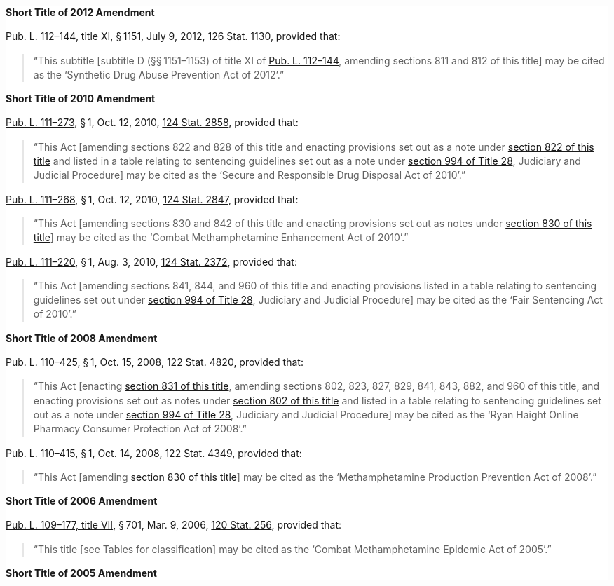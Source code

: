  __Short Title of 2012 Amendment__ 

[Pub. L. 112–144, title XI][/us/pl/112/144/tXI], § 1151, July 9, 2012, [126 Stat. 1130][/us/stat/126/1130], provided that: 

> “This subtitle \[subtitle D (§§ 1151–1153) of title XI of [Pub. L. 112–144][/us/pl/112/144], amending sections 811 and 812 of this title\] may be cited as the ‘Synthetic Drug Abuse Prevention Act of 2012’.”

 __Short Title of 2010 Amendment__ 

[Pub. L. 111–273][/us/pl/111/273], § 1, Oct. 12, 2010, [124 Stat. 2858][/us/stat/124/2858], provided that: 

> “This Act \[amending sections 822 and 828 of this title and enacting provisions set out as a note under [section 822 of this title][/us/usc/t21/s822] and listed in a table relating to sentencing guidelines set out as a note under [section 994 of Title 28][/us/usc/t28/s994], Judiciary and Judicial Procedure\] may be cited as the ‘Secure and Responsible Drug Disposal Act of 2010’.”

[Pub. L. 111–268][/us/pl/111/268], § 1, Oct. 12, 2010, [124 Stat. 2847][/us/stat/124/2847], provided that: 

> “This Act \[amending sections 830 and 842 of this title and enacting provisions set out as notes under [section 830 of this title][/us/usc/t21/s830]\] may be cited as the ‘Combat Methamphetamine Enhancement Act of 2010’.”

[Pub. L. 111–220][/us/pl/111/220], § 1, Aug. 3, 2010, [124 Stat. 2372][/us/stat/124/2372], provided that: 

> “This Act \[amending sections 841, 844, and 960 of this title and enacting provisions listed in a table relating to sentencing guidelines set out under [section 994 of Title 28][/us/usc/t28/s994], Judiciary and Judicial Procedure\] may be cited as the ‘Fair Sentencing Act of 2010’.”

 __Short Title of 2008 Amendment__ 

[Pub. L. 110–425][/us/pl/110/425], § 1, Oct. 15, 2008, [122 Stat. 4820][/us/stat/122/4820], provided that: 

> “This Act \[enacting [section 831 of this title][/us/usc/t21/s831], amending sections 802, 823, 827, 829, 841, 843, 882, and 960 of this title, and enacting provisions set out as notes under [section 802 of this title][/us/usc/t21/s802] and listed in a table relating to sentencing guidelines set out as a note under [section 994 of Title 28][/us/usc/t28/s994], Judiciary and Judicial Procedure\] may be cited as the ‘Ryan Haight Online Pharmacy Consumer Protection Act of 2008’.”

[Pub. L. 110–415][/us/pl/110/415], § 1, Oct. 14, 2008, [122 Stat. 4349][/us/stat/122/4349], provided that: 

> “This Act \[amending [section 830 of this title][/us/usc/t21/s830]\] may be cited as the ‘Methamphetamine Production Prevention Act of 2008’.”

 __Short Title of 2006 Amendment__ 

[Pub. L. 109–177, title VII][/us/pl/109/177/tVII], § 701, Mar. 9, 2006, [120 Stat. 256][/us/stat/120/256], provided that: 

> “This title \[see Tables for classification\] may be cited as the ‘Combat Methamphetamine Epidemic Act of 2005’.”

 __Short Title of 2005 Amendment__ 


[/us/pl/91/513/tII]: https://publicdocs.github.io/go/links?ns=uslm&ref=%2Fus%2Fpl%2F91%2F513%2FtII
[/us/stat/84/1242]: https://publicdocs.github.io/go/links?ns=uslm&ref=%2Fus%2Fstat%2F84%2F1242
[/us/pl/91/513]: https://publicdocs.github.io/go/links?ns=uslm&ref=%2Fus%2Fpl%2F91%2F513
[/us/stat/84/1242]: https://publicdocs.github.io/go/links?ns=uslm&ref=%2Fus%2Fstat%2F84%2F1242
[/us/pl/91/513/tII]: https://publicdocs.github.io/go/links?ns=uslm&ref=%2Fus%2Fpl%2F91%2F513%2FtII
[/us/stat/84/1284]: https://publicdocs.github.io/go/links?ns=uslm&ref=%2Fus%2Fstat%2F84%2F1284
[/us/usc/t21/s321]: https://publicdocs.github.io/go/links?ns=uslm&ref=%2Fus%2Fusc%2Ft21%2Fs321
[/us/usc/t21/s825]: https://publicdocs.github.io/go/links?ns=uslm&ref=%2Fus%2Fusc%2Ft21%2Fs825
[/us/usc/t21/s826]: https://publicdocs.github.io/go/links?ns=uslm&ref=%2Fus%2Fusc%2Ft21%2Fs826
[/us/pl/114/145]: https://publicdocs.github.io/go/links?ns=uslm&ref=%2Fus%2Fpl%2F114%2F145
[/us/stat/130/354]: https://publicdocs.github.io/go/links?ns=uslm&ref=%2Fus%2Fstat%2F130%2F354
[/us/pl/113/260]: https://publicdocs.github.io/go/links?ns=uslm&ref=%2Fus%2Fpl%2F113%2F260
[/us/stat/128/2929]: https://publicdocs.github.io/go/links?ns=uslm&ref=%2Fus%2Fstat%2F128%2F2929
[/us/usc/t21/s825]: https://publicdocs.github.io/go/links?ns=uslm&ref=%2Fus%2Fusc%2Ft21%2Fs825
[/us/pl/113/143]: https://publicdocs.github.io/go/links?ns=uslm&ref=%2Fus%2Fpl%2F113%2F143
[/us/stat/128/1750]: https://publicdocs.github.io/go/links?ns=uslm&ref=%2Fus%2Fstat%2F128%2F1750
[/us/usc/t21/s822]: https://publicdocs.github.io/go/links?ns=uslm&ref=%2Fus%2Fusc%2Ft21%2Fs822
[/us/pl/112/144/tXI]: https://publicdocs.github.io/go/links?ns=uslm&ref=%2Fus%2Fpl%2F112%2F144%2FtXI
[/us/stat/126/1130]: https://publicdocs.github.io/go/links?ns=uslm&ref=%2Fus%2Fstat%2F126%2F1130
[/us/pl/112/144]: https://publicdocs.github.io/go/links?ns=uslm&ref=%2Fus%2Fpl%2F112%2F144
[/us/pl/111/273]: https://publicdocs.github.io/go/links?ns=uslm&ref=%2Fus%2Fpl%2F111%2F273
[/us/stat/124/2858]: https://publicdocs.github.io/go/links?ns=uslm&ref=%2Fus%2Fstat%2F124%2F2858
[/us/usc/t21/s822]: https://publicdocs.github.io/go/links?ns=uslm&ref=%2Fus%2Fusc%2Ft21%2Fs822
[/us/usc/t28/s994]: https://publicdocs.github.io/go/links?ns=uslm&ref=%2Fus%2Fusc%2Ft28%2Fs994
[/us/pl/111/268]: https://publicdocs.github.io/go/links?ns=uslm&ref=%2Fus%2Fpl%2F111%2F268
[/us/stat/124/2847]: https://publicdocs.github.io/go/links?ns=uslm&ref=%2Fus%2Fstat%2F124%2F2847
[/us/usc/t21/s830]: https://publicdocs.github.io/go/links?ns=uslm&ref=%2Fus%2Fusc%2Ft21%2Fs830
[/us/pl/111/220]: https://publicdocs.github.io/go/links?ns=uslm&ref=%2Fus%2Fpl%2F111%2F220
[/us/stat/124/2372]: https://publicdocs.github.io/go/links?ns=uslm&ref=%2Fus%2Fstat%2F124%2F2372
[/us/usc/t28/s994]: https://publicdocs.github.io/go/links?ns=uslm&ref=%2Fus%2Fusc%2Ft28%2Fs994
[/us/pl/110/425]: https://publicdocs.github.io/go/links?ns=uslm&ref=%2Fus%2Fpl%2F110%2F425
[/us/stat/122/4820]: https://publicdocs.github.io/go/links?ns=uslm&ref=%2Fus%2Fstat%2F122%2F4820
[/us/usc/t21/s831]: https://publicdocs.github.io/go/links?ns=uslm&ref=%2Fus%2Fusc%2Ft21%2Fs831
[/us/usc/t21/s802]: https://publicdocs.github.io/go/links?ns=uslm&ref=%2Fus%2Fusc%2Ft21%2Fs802
[/us/usc/t28/s994]: https://publicdocs.github.io/go/links?ns=uslm&ref=%2Fus%2Fusc%2Ft28%2Fs994
[/us/pl/110/415]: https://publicdocs.github.io/go/links?ns=uslm&ref=%2Fus%2Fpl%2F110%2F415
[/us/stat/122/4349]: https://publicdocs.github.io/go/links?ns=uslm&ref=%2Fus%2Fstat%2F122%2F4349
[/us/usc/t21/s830]: https://publicdocs.github.io/go/links?ns=uslm&ref=%2Fus%2Fusc%2Ft21%2Fs830
[/us/pl/109/177/tVII]: https://publicdocs.github.io/go/links?ns=uslm&ref=%2Fus%2Fpl%2F109%2F177%2FtVII
[/us/stat/120/256]: https://publicdocs.github.io/go/links?ns=uslm&ref=%2Fus%2Fstat%2F120%2F256
[/us/pl/109/57]: https://publicdocs.github.io/go/links?ns=uslm&ref=%2Fus%2Fpl%2F109%2F57
[/us/stat/119/592]: https://publicdocs.github.io/go/links?ns=uslm&ref=%2Fus%2Fstat%2F119%2F592
[/us/usc/t21/s953]: https://publicdocs.github.io/go/links?ns=uslm&ref=%2Fus%2Fusc%2Ft21%2Fs953
[/us/pl/108/358]: https://publicdocs.github.io/go/links?ns=uslm&ref=%2Fus%2Fpl%2F108%2F358
[/us/stat/118/1661]: https://publicdocs.github.io/go/links?ns=uslm&ref=%2Fus%2Fstat%2F118%2F1661
[/us/usc/t42/s290bb–25f]: https://publicdocs.github.io/go/links?ns=uslm&ref=%2Fus%2Fusc%2Ft42%2Fs290bb%E2%80%9325f
[/us/usc/t21/s802]: https://publicdocs.github.io/go/links?ns=uslm&ref=%2Fus%2Fusc%2Ft21%2Fs802
[/us/usc/t42/s290aa–4]: https://publicdocs.github.io/go/links?ns=uslm&ref=%2Fus%2Fusc%2Ft42%2Fs290aa%E2%80%934
[/us/usc/t28/s994]: https://publicdocs.github.io/go/links?ns=uslm&ref=%2Fus%2Fusc%2Ft28%2Fs994
[/us/usc/t21/s802]: https://publicdocs.github.io/go/links?ns=uslm&ref=%2Fus%2Fusc%2Ft21%2Fs802
[/us/pl/108/21/tVI]: https://publicdocs.github.io/go/links?ns=uslm&ref=%2Fus%2Fpl%2F108%2F21%2FtVI
[/us/stat/117/691]: https://publicdocs.github.io/go/links?ns=uslm&ref=%2Fus%2Fstat%2F117%2F691
[/us/usc/t28/s994]: https://publicdocs.github.io/go/links?ns=uslm&ref=%2Fus%2Fusc%2Ft28%2Fs994
[/us/pl/106/310/dB/tXXXV]: https://publicdocs.github.io/go/links?ns=uslm&ref=%2Fus%2Fpl%2F106%2F310%2FdB%2FtXXXV
[/us/stat/114/1222]: https://publicdocs.github.io/go/links?ns=uslm&ref=%2Fus%2Fstat%2F114%2F1222
[/us/pl/106/310/dB/tXXXVI]: https://publicdocs.github.io/go/links?ns=uslm&ref=%2Fus%2Fpl%2F106%2F310%2FdB%2FtXXXVI
[/us/stat/114/1227]: https://publicdocs.github.io/go/links?ns=uslm&ref=%2Fus%2Fstat%2F114%2F1227
[/us/usc/t21/s864]: https://publicdocs.github.io/go/links?ns=uslm&ref=%2Fus%2Fusc%2Ft21%2Fs864
[/us/usc/t28/s524]: https://publicdocs.github.io/go/links?ns=uslm&ref=%2Fus%2Fusc%2Ft28%2Fs524
[/us/pl/106/172]: https://publicdocs.github.io/go/links?ns=uslm&ref=%2Fus%2Fpl%2F106%2F172
[/us/stat/114/7]: https://publicdocs.github.io/go/links?ns=uslm&ref=%2Fus%2Fstat%2F114%2F7
[/us/usc/t21/s812]: https://publicdocs.github.io/go/links?ns=uslm&ref=%2Fus%2Fusc%2Ft21%2Fs812
[/us/pl/105/277/dC/tVIII]: https://publicdocs.github.io/go/links?ns=uslm&ref=%2Fus%2Fpl%2F105%2F277%2FdC%2FtVIII
[/us/stat/112/2681-693]: https://publicdocs.github.io/go/links?ns=uslm&ref=%2Fus%2Fstat%2F112%2F2681-693
[/us/usc/t21/s1713]: https://publicdocs.github.io/go/links?ns=uslm&ref=%2Fus%2Fusc%2Ft21%2Fs1713
[/us/usc/t22/s2291–5]: https://publicdocs.github.io/go/links?ns=uslm&ref=%2Fus%2Fusc%2Ft22%2Fs2291%E2%80%935
[/us/usc/t21/s956]: https://publicdocs.github.io/go/links?ns=uslm&ref=%2Fus%2Fusc%2Ft21%2Fs956
[/us/usc/t22/s2291]: https://publicdocs.github.io/go/links?ns=uslm&ref=%2Fus%2Fusc%2Ft22%2Fs2291
[/us/pl/105/277/dC/tVIII]: https://publicdocs.github.io/go/links?ns=uslm&ref=%2Fus%2Fpl%2F105%2F277%2FdC%2FtVIII
[/us/stat/112/2681-707]: https://publicdocs.github.io/go/links?ns=uslm&ref=%2Fus%2Fstat%2F112%2F2681-707
[/us/pl/105/357]: https://publicdocs.github.io/go/links?ns=uslm&ref=%2Fus%2Fpl%2F105%2F357
[/us/stat/112/3271]: https://publicdocs.github.io/go/links?ns=uslm&ref=%2Fus%2Fstat%2F112%2F3271
[/us/usc/t21/s956]: https://publicdocs.github.io/go/links?ns=uslm&ref=%2Fus%2Fusc%2Ft21%2Fs956
[/us/usc/t21/s956]: https://publicdocs.github.io/go/links?ns=uslm&ref=%2Fus%2Fusc%2Ft21%2Fs956
[/us/pl/105/277/dE]: https://publicdocs.github.io/go/links?ns=uslm&ref=%2Fus%2Fpl%2F105%2F277%2FdE
[/us/stat/112/2681-759]: https://publicdocs.github.io/go/links?ns=uslm&ref=%2Fus%2Fstat%2F112%2F2681-759
[/us/usc/t42/s13705]: https://publicdocs.github.io/go/links?ns=uslm&ref=%2Fus%2Fusc%2Ft42%2Fs13705
[/us/pl/104/305]: https://publicdocs.github.io/go/links?ns=uslm&ref=%2Fus%2Fpl%2F104%2F305
[/us/stat/110/3807]: https://publicdocs.github.io/go/links?ns=uslm&ref=%2Fus%2Fstat%2F110%2F3807
[/us/usc/t21/s872]: https://publicdocs.github.io/go/links?ns=uslm&ref=%2Fus%2Fusc%2Ft21%2Fs872
[/us/usc/t28/s994]: https://publicdocs.github.io/go/links?ns=uslm&ref=%2Fus%2Fusc%2Ft28%2Fs994
[/us/pl/104/237]: https://publicdocs.github.io/go/links?ns=uslm&ref=%2Fus%2Fpl%2F104%2F237
[/us/stat/110/3099]: https://publicdocs.github.io/go/links?ns=uslm&ref=%2Fus%2Fstat%2F110%2F3099
[/us/usc/t21/s872a]: https://publicdocs.github.io/go/links?ns=uslm&ref=%2Fus%2Fusc%2Ft21%2Fs872a
[/us/usc/t19/s1607]: https://publicdocs.github.io/go/links?ns=uslm&ref=%2Fus%2Fusc%2Ft19%2Fs1607
[/us/usc/t28/s994]: https://publicdocs.github.io/go/links?ns=uslm&ref=%2Fus%2Fusc%2Ft28%2Fs994
[/us/usc/t42/s290aa–4]: https://publicdocs.github.io/go/links?ns=uslm&ref=%2Fus%2Fusc%2Ft42%2Fs290aa%E2%80%934
[/us/pl/103/322/tXVIII]: https://publicdocs.github.io/go/links?ns=uslm&ref=%2Fus%2Fpl%2F103%2F322%2FtXVIII
[/us/stat/108/2046]: https://publicdocs.github.io/go/links?ns=uslm&ref=%2Fus%2Fstat%2F108%2F2046
[/us/usc/t21/s849]: https://publicdocs.github.io/go/links?ns=uslm&ref=%2Fus%2Fusc%2Ft21%2Fs849
[/us/usc/t21/s841]: https://publicdocs.github.io/go/links?ns=uslm&ref=%2Fus%2Fusc%2Ft21%2Fs841
[/us/usc/t28/s994]: https://publicdocs.github.io/go/links?ns=uslm&ref=%2Fus%2Fusc%2Ft28%2Fs994
[/us/pl/103/200]: https://publicdocs.github.io/go/links?ns=uslm&ref=%2Fus%2Fpl%2F103%2F200
[/us/stat/107/2333]: https://publicdocs.github.io/go/links?ns=uslm&ref=%2Fus%2Fstat%2F107%2F2333
[/us/usc/t21/s814]: https://publicdocs.github.io/go/links?ns=uslm&ref=%2Fus%2Fusc%2Ft21%2Fs814
[/us/usc/t21/s802]: https://publicdocs.github.io/go/links?ns=uslm&ref=%2Fus%2Fusc%2Ft21%2Fs802
[/us/pl/101/647/tXIX]: https://publicdocs.github.io/go/links?ns=uslm&ref=%2Fus%2Fpl%2F101%2F647%2FtXIX
[/us/stat/104/4851]: https://publicdocs.github.io/go/links?ns=uslm&ref=%2Fus%2Fstat%2F104%2F4851
[/us/pl/101/647]: https://publicdocs.github.io/go/links?ns=uslm&ref=%2Fus%2Fpl%2F101%2F647
[/us/usc/t42/s290aa–6]: https://publicdocs.github.io/go/links?ns=uslm&ref=%2Fus%2Fusc%2Ft42%2Fs290aa%E2%80%936
[/us/usc/t21/s333a]: https://publicdocs.github.io/go/links?ns=uslm&ref=%2Fus%2Fusc%2Ft21%2Fs333a
[/us/pl/100/690/tVI]: https://publicdocs.github.io/go/links?ns=uslm&ref=%2Fus%2Fpl%2F100%2F690%2FtVI
[/us/stat/102/4312]: https://publicdocs.github.io/go/links?ns=uslm&ref=%2Fus%2Fstat%2F102%2F4312
[/us/pl/100/690/tVI]: https://publicdocs.github.io/go/links?ns=uslm&ref=%2Fus%2Fpl%2F100%2F690%2FtVI
[/us/stat/102/4312]: https://publicdocs.github.io/go/links?ns=uslm&ref=%2Fus%2Fstat%2F102%2F4312
[/us/pl/100/690]: https://publicdocs.github.io/go/links?ns=uslm&ref=%2Fus%2Fpl%2F100%2F690
[/us/usc/t21/s971]: https://publicdocs.github.io/go/links?ns=uslm&ref=%2Fus%2Fusc%2Ft21%2Fs971
[/us/pl/100/690/tVI]: https://publicdocs.github.io/go/links?ns=uslm&ref=%2Fus%2Fpl%2F100%2F690%2FtVI
[/us/stat/102/4320]: https://publicdocs.github.io/go/links?ns=uslm&ref=%2Fus%2Fstat%2F102%2F4320
[/us/pl/100/690]: https://publicdocs.github.io/go/links?ns=uslm&ref=%2Fus%2Fpl%2F100%2F690
[/us/usc/t21/s881]: https://publicdocs.github.io/go/links?ns=uslm&ref=%2Fus%2Fusc%2Ft21%2Fs881
[/us/usc/t19/s1594]: https://publicdocs.github.io/go/links?ns=uslm&ref=%2Fus%2Fusc%2Ft19%2Fs1594
[/us/usc/t28/s524]: https://publicdocs.github.io/go/links?ns=uslm&ref=%2Fus%2Fusc%2Ft28%2Fs524
[/us/usc/t21/s881]: https://publicdocs.github.io/go/links?ns=uslm&ref=%2Fus%2Fusc%2Ft21%2Fs881
[/us/pl/99/570]: https://publicdocs.github.io/go/links?ns=uslm&ref=%2Fus%2Fpl%2F99%2F570
[/us/stat/100/3207]: https://publicdocs.github.io/go/links?ns=uslm&ref=%2Fus%2Fstat%2F100%2F3207
[/us/pl/99/570/tI]: https://publicdocs.github.io/go/links?ns=uslm&ref=%2Fus%2Fpl%2F99%2F570%2FtI
[/us/stat/100/3207-2]: https://publicdocs.github.io/go/links?ns=uslm&ref=%2Fus%2Fstat%2F100%2F3207-2
[/us/pl/99/570]: https://publicdocs.github.io/go/links?ns=uslm&ref=%2Fus%2Fpl%2F99%2F570
[/us/usc/t28/s994]: https://publicdocs.github.io/go/links?ns=uslm&ref=%2Fus%2Fusc%2Ft28%2Fs994
[/us/usc/t21/s841]: https://publicdocs.github.io/go/links?ns=uslm&ref=%2Fus%2Fusc%2Ft21%2Fs841
[/us/pl/99/570/tI]: https://publicdocs.github.io/go/links?ns=uslm&ref=%2Fus%2Fpl%2F99%2F570%2FtI
[/us/stat/100/3207-8]: https://publicdocs.github.io/go/links?ns=uslm&ref=%2Fus%2Fstat%2F100%2F3207-8
[/us/pl/99/570]: https://publicdocs.github.io/go/links?ns=uslm&ref=%2Fus%2Fpl%2F99%2F570
[/us/usc/t21/s844]: https://publicdocs.github.io/go/links?ns=uslm&ref=%2Fus%2Fusc%2Ft21%2Fs844
[/us/pl/99/570/tI]: https://publicdocs.github.io/go/links?ns=uslm&ref=%2Fus%2Fpl%2F99%2F570%2FtI
[/us/stat/100/3207-10]: https://publicdocs.github.io/go/links?ns=uslm&ref=%2Fus%2Fstat%2F100%2F3207-10
[/us/pl/99/570]: https://publicdocs.github.io/go/links?ns=uslm&ref=%2Fus%2Fpl%2F99%2F570
[/us/usc/t21/s845b]: https://publicdocs.github.io/go/links?ns=uslm&ref=%2Fus%2Fusc%2Ft21%2Fs845b
[/us/pl/99/570/tI]: https://publicdocs.github.io/go/links?ns=uslm&ref=%2Fus%2Fpl%2F99%2F570%2FtI
[/us/stat/100/3207-13]: https://publicdocs.github.io/go/links?ns=uslm&ref=%2Fus%2Fstat%2F100%2F3207-13
[/us/pl/99/570]: https://publicdocs.github.io/go/links?ns=uslm&ref=%2Fus%2Fpl%2F99%2F570
[/us/usc/t21/s813]: https://publicdocs.github.io/go/links?ns=uslm&ref=%2Fus%2Fusc%2Ft21%2Fs813
[/us/usc/t21/s802]: https://publicdocs.github.io/go/links?ns=uslm&ref=%2Fus%2Fusc%2Ft21%2Fs802
[/us/pl/99/570/tI]: https://publicdocs.github.io/go/links?ns=uslm&ref=%2Fus%2Fpl%2F99%2F570%2FtI
[/us/stat/100/3207-14]: https://publicdocs.github.io/go/links?ns=uslm&ref=%2Fus%2Fstat%2F100%2F3207-14
[/us/pl/99/570]: https://publicdocs.github.io/go/links?ns=uslm&ref=%2Fus%2Fpl%2F99%2F570
[/us/usc/t21/s848]: https://publicdocs.github.io/go/links?ns=uslm&ref=%2Fus%2Fusc%2Ft21%2Fs848
[/us/pl/99/570/tI]: https://publicdocs.github.io/go/links?ns=uslm&ref=%2Fus%2Fpl%2F99%2F570%2FtI
[/us/stat/100/3207-15]: https://publicdocs.github.io/go/links?ns=uslm&ref=%2Fus%2Fstat%2F100%2F3207-15
[/us/pl/99/570]: https://publicdocs.github.io/go/links?ns=uslm&ref=%2Fus%2Fpl%2F99%2F570
[/us/usc/t21/s960]: https://publicdocs.github.io/go/links?ns=uslm&ref=%2Fus%2Fusc%2Ft21%2Fs960
[/us/pl/99/570/tI]: https://publicdocs.github.io/go/links?ns=uslm&ref=%2Fus%2Fpl%2F99%2F570%2FtI
[/us/stat/100/3207-51]: https://publicdocs.github.io/go/links?ns=uslm&ref=%2Fus%2Fstat%2F100%2F3207-51
[/us/pl/99/570]: https://publicdocs.github.io/go/links?ns=uslm&ref=%2Fus%2Fpl%2F99%2F570
[/us/usc/t21/s857]: https://publicdocs.github.io/go/links?ns=uslm&ref=%2Fus%2Fusc%2Ft21%2Fs857
[/us/usc/t21/s857]: https://publicdocs.github.io/go/links?ns=uslm&ref=%2Fus%2Fusc%2Ft21%2Fs857
[/us/pl/101/647/tXXIV]: https://publicdocs.github.io/go/links?ns=uslm&ref=%2Fus%2Fpl%2F101%2F647%2FtXXIV
[/us/stat/104/4859]: https://publicdocs.github.io/go/links?ns=uslm&ref=%2Fus%2Fstat%2F104%2F4859
[/us/pl/99/570/tI]: https://publicdocs.github.io/go/links?ns=uslm&ref=%2Fus%2Fpl%2F99%2F570%2FtI
[/us/stat/100/3207-59]: https://publicdocs.github.io/go/links?ns=uslm&ref=%2Fus%2Fstat%2F100%2F3207-59
[/us/pl/99/570]: https://publicdocs.github.io/go/links?ns=uslm&ref=%2Fus%2Fpl%2F99%2F570
[/us/usc/t21/s881]: https://publicdocs.github.io/go/links?ns=uslm&ref=%2Fus%2Fusc%2Ft21%2Fs881
[/us/pl/98/473/tII]: https://publicdocs.github.io/go/links?ns=uslm&ref=%2Fus%2Fpl%2F98%2F473%2FtII
[/us/stat/98/2068]: https://publicdocs.github.io/go/links?ns=uslm&ref=%2Fus%2Fstat%2F98%2F2068
[/us/pl/98/473]: https://publicdocs.github.io/go/links?ns=uslm&ref=%2Fus%2Fpl%2F98%2F473
[/us/usc/t21/s845a]: https://publicdocs.github.io/go/links?ns=uslm&ref=%2Fus%2Fusc%2Ft21%2Fs845a
[/us/pl/98/473/tII]: https://publicdocs.github.io/go/links?ns=uslm&ref=%2Fus%2Fpl%2F98%2F473%2FtII
[/us/stat/98/2070]: https://publicdocs.github.io/go/links?ns=uslm&ref=%2Fus%2Fstat%2F98%2F2070
[/us/pl/98/473]: https://publicdocs.github.io/go/links?ns=uslm&ref=%2Fus%2Fpl%2F98%2F473
[/us/pl/95/633]: https://publicdocs.github.io/go/links?ns=uslm&ref=%2Fus%2Fpl%2F95%2F633
[/us/stat/92/3768]: https://publicdocs.github.io/go/links?ns=uslm&ref=%2Fus%2Fstat%2F92%2F3768
[/us/usc/t42/s242a]: https://publicdocs.github.io/go/links?ns=uslm&ref=%2Fus%2Fusc%2Ft42%2Fs242a
[/us/usc/t21/s830]: https://publicdocs.github.io/go/links?ns=uslm&ref=%2Fus%2Fusc%2Ft21%2Fs830
[/us/pl/93/281]: https://publicdocs.github.io/go/links?ns=uslm&ref=%2Fus%2Fpl%2F93%2F281
[/us/stat/88/124]: https://publicdocs.github.io/go/links?ns=uslm&ref=%2Fus%2Fstat%2F88%2F124
[/us/pl/91/513]: https://publicdocs.github.io/go/links?ns=uslm&ref=%2Fus%2Fpl%2F91%2F513
[/us/stat/84/1236]: https://publicdocs.github.io/go/links?ns=uslm&ref=%2Fus%2Fstat%2F84%2F1236
[/us/usc/t28/s2901]: https://publicdocs.github.io/go/links?ns=uslm&ref=%2Fus%2Fusc%2Ft28%2Fs2901
[/us/usc/t49/s787]: https://publicdocs.github.io/go/links?ns=uslm&ref=%2Fus%2Fusc%2Ft49%2Fs787
[/us/usc/t48/s1421m]: https://publicdocs.github.io/go/links?ns=uslm&ref=%2Fus%2Fusc%2Ft48%2Fs1421m
[/us/pl/91/513/tII]: https://publicdocs.github.io/go/links?ns=uslm&ref=%2Fus%2Fpl%2F91%2F513%2FtII
[/us/stat/84/1242]: https://publicdocs.github.io/go/links?ns=uslm&ref=%2Fus%2Fstat%2F84%2F1242
[/us/usc/t21/s360a]: https://publicdocs.github.io/go/links?ns=uslm&ref=%2Fus%2Fusc%2Ft21%2Fs360a
[/us/usc/t42/s242]: https://publicdocs.github.io/go/links?ns=uslm&ref=%2Fus%2Fusc%2Ft42%2Fs242